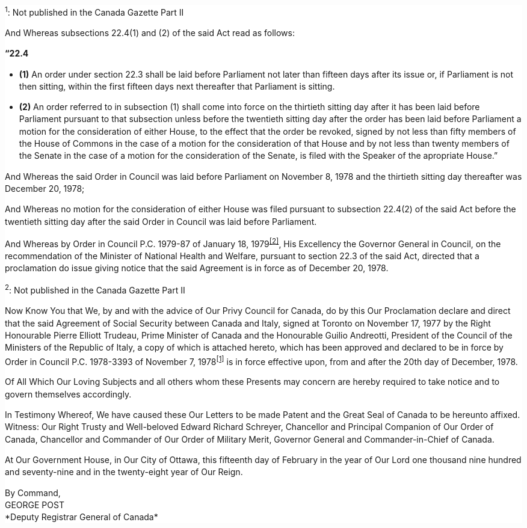 

<a name='footnote1_e'><sup>1</sup></a>: Not published in the Canada Gazette Part II<br />

And Whereas subsections 22.4(1) and (2) of the said Act read as follows:


**“22.4** 

- **(1)** An order under section 22.3 shall be laid before Parliament not later than fifteen days after its issue or, if Parliament is not then sitting, within the first fifteen days next thereafter that Parliament is sitting.

- **(2)** An order referred to in subsection (1) shall come into force on the thirtieth sitting day after it has been laid before Parliament pursuant to that subsection unless before the twentieth sitting day after the order has been laid before Parliament a motion for the consideration of either House, to the effect that the order be revoked, signed by not less than fifty members of the House of Commons in the case of a motion for the consideration of that House and by not less than twenty members of the Senate in the case of a motion for the consideration of the Senate, is filed with the Speaker of the apropriate House.”





And Whereas the said Order in Council was laid before Parliament on November 8, 1978 and the thirtieth sitting day thereafter was December 20, 1978;

And Whereas no motion for the consideration of either House was filed pursuant to subsection 22.4(2) of the said Act before the twentieth sitting day after the said Order in Council was laid before Parliament.

And Whereas by Order in Council P.C. 1979-87 of January 18, 1979<sup><a href='#footnote2_e'>[2]</a></sup>, His Excellency the Governor General in Council, on the recommendation of the Minister of National Health and Welfare, pursuant to section 22.3 of the said Act, directed that a proclamation do issue giving notice that the said Agreement is in force as of December 20, 1978.

<a name='footnote2_e'><sup>2</sup></a>: Not published in the Canada Gazette Part II<br />

Now Know You that We, by and with the advice of Our Privy Council for Canada, do by this Our Proclamation declare and direct that the said Agreement of Social Security between Canada and Italy, signed at Toronto on November 17, 1977 by the Right Honourable Pierre Elliott Trudeau, Prime Minister of Canada and the Honourable Guilio Andreotti, President of the Council of the Ministers of the Republic of Italy, a copy of which is attached hereto, which has been approved and declared to be in force by Order in Council P.C. 1978-3393 of November 7, 1978<sup><a href='#footnote1_e'>[1]</a></sup> is in force effective upon, from and after the 20th day of December, 1978.

Of All Which Our Loving Subjects and all others whom these Presents may concern are hereby required to take notice and to govern themselves accordingly.

In Testimony Whereof, We have caused these Our Letters to be made Patent and the Great Seal of Canada to be hereunto affixed. Witness: Our Right Trusty and Well-beloved Edward Richard Schreyer, Chancellor and Principal Companion of Our Order of Canada, Chancellor and Commander of Our Order of Military Merit, Governor General and Commander-in-Chief of Canada.

At Our Government House, in Our City of Ottawa, this fifteenth day of February in the year of Our Lord one thousand nine hundred and seventy-nine and in the twenty-eight year of Our Reign.


<p>By Command,<br />GEORGE POST<br />*Deputy Registrar General of Canada*<br /></p>

